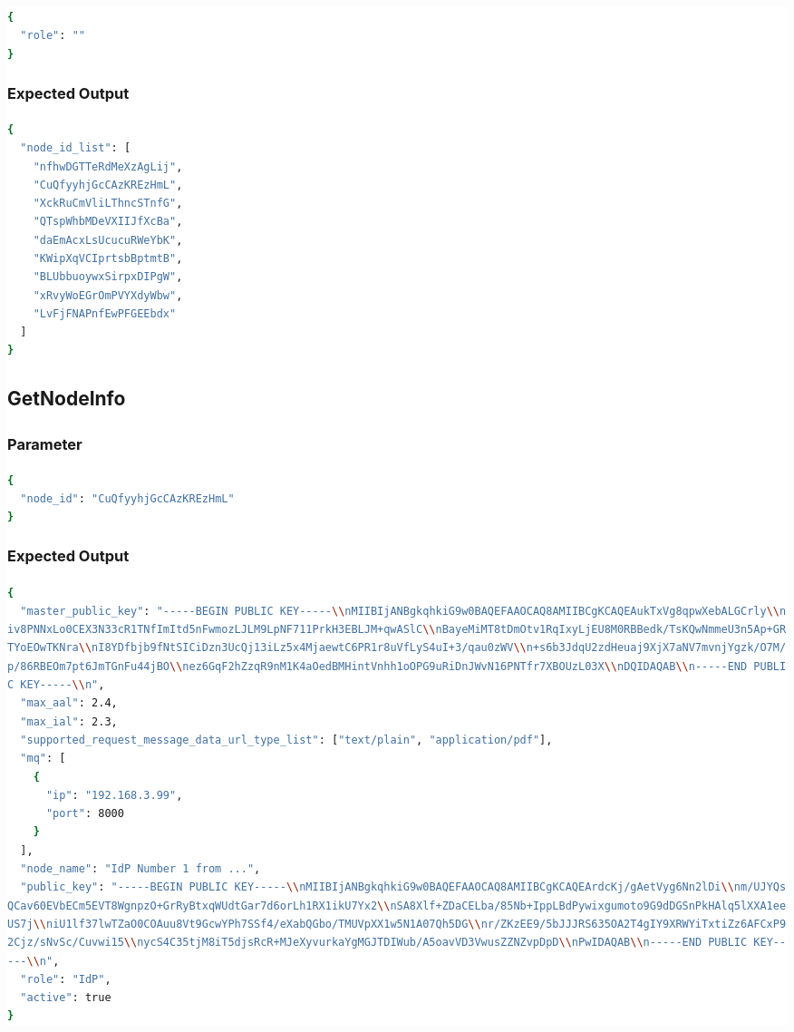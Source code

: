 ```sh
{
  "role": ""
}
```

### Expected Output

```sh
{
  "node_id_list": [
    "nfhwDGTTeRdMeXzAgLij",
    "CuQfyyhjGcCAzKREzHmL",
    "XckRuCmVliLThncSTnfG",
    "QTspWhbMDeVXIIJfXcBa",
    "daEmAcxLsUcucuRWeYbK",
    "KWipXqVCIprtsbBptmtB",
    "BLUbbuoywxSirpxDIPgW",
    "xRvyWoEGrOmPVYXdyWbw",
    "LvFjFNAPnfEwPFGEEbdx"
  ]
}
```

## GetNodeInfo

### Parameter

```sh
{
  "node_id": "CuQfyyhjGcCAzKREzHmL"
}
```

### Expected Output

```sh
{
  "master_public_key": "-----BEGIN PUBLIC KEY-----\\nMIIBIjANBgkqhkiG9w0BAQEFAAOCAQ8AMIIBCgKCAQEAukTxVg8qpwXebALGCrly\\niv8PNNxLo0CEX3N33cR1TNfImItd5nFwmozLJLM9LpNF711PrkH3EBLJM+qwASlC\\nBayeMiMT8tDmOtv1RqIxyLjEU8M0RBBedk/TsKQwNmmeU3n5Ap+GRTYoEOwTKNra\\nI8YDfbjb9fNtSICiDzn3UcQj13iLz5x4MjaewtC6PR1r8uVfLyS4uI+3/qau0zWV\\n+s6b3JdqU2zdHeuaj9XjX7aNV7mvnjYgzk/O7M/p/86RBEOm7pt6JmTGnFu44jBO\\nez6GqF2hZzqR9nM1K4aOedBMHintVnhh1oOPG9uRiDnJWvN16PNTfr7XBOUzL03X\\nDQIDAQAB\\n-----END PUBLIC KEY-----\\n",
  "max_aal": 2.4,
  "max_ial": 2.3,
  "supported_request_message_data_url_type_list": ["text/plain", "application/pdf"],
  "mq": [
    {
      "ip": "192.168.3.99",
      "port": 8000
    }
  ],
  "node_name": "IdP Number 1 from ...",
  "public_key": "-----BEGIN PUBLIC KEY-----\\nMIIBIjANBgkqhkiG9w0BAQEFAAOCAQ8AMIIBCgKCAQEArdcKj/gAetVyg6Nn2lDi\\nm/UJYQsQCav60EVbECm5EVT8WgnpzO+GrRyBtxqWUdtGar7d6orLh1RX1ikU7Yx2\\nSA8Xlf+ZDaCELba/85Nb+IppLBdPywixgumoto9G9dDGSnPkHAlq5lXXA1eeUS7j\\niU1lf37lwTZaO0COAuu8Vt9GcwYPh7SSf4/eXabQGbo/TMUVpXX1w5N1A07Qh5DG\\nr/ZKzEE9/5bJJJRS635OA2T4gIY9XRWYiTxtiZz6AFCxP92Cjz/sNvSc/Cuvwi15\\nycS4C35tjM8iT5djsRcR+MJeXyvurkaYgMGJTDIWub/A5oavVD3VwusZZNZvpDpD\\nPwIDAQAB\\n-----END PUBLIC KEY-----\\n",
  "role": "IdP",
  "active": true
}
```
